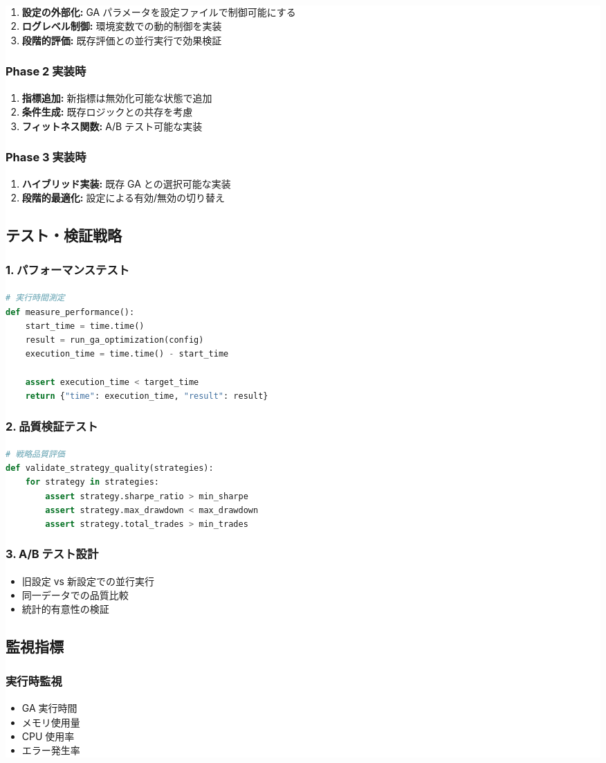 1. **設定の外部化:** GA パラメータを設定ファイルで制御可能にする
2. **ログレベル制御:** 環境変数での動的制御を実装
3. **段階的評価:** 既存評価との並行実行で効果検証

### Phase 2 実装時

1. **指標追加:** 新指標は無効化可能な状態で追加
2. **条件生成:** 既存ロジックとの共存を考慮
3. **フィットネス関数:** A/B テスト可能な実装

### Phase 3 実装時

1. **ハイブリッド実装:** 既存 GA との選択可能な実装
2. **段階的最適化:** 設定による有効/無効の切り替え

## テスト・検証戦略

### 1. パフォーマンステスト

```python
# 実行時間測定
def measure_performance():
    start_time = time.time()
    result = run_ga_optimization(config)
    execution_time = time.time() - start_time

    assert execution_time < target_time
    return {"time": execution_time, "result": result}
```

### 2. 品質検証テスト

```python
# 戦略品質評価
def validate_strategy_quality(strategies):
    for strategy in strategies:
        assert strategy.sharpe_ratio > min_sharpe
        assert strategy.max_drawdown < max_drawdown
        assert strategy.total_trades > min_trades
```

### 3. A/B テスト設計

- 旧設定 vs 新設定での並行実行
- 同一データでの品質比較
- 統計的有意性の検証

## 監視指標

### 実行時監視

- GA 実行時間
- メモリ使用量
- CPU 使用率
- エラー発生率
